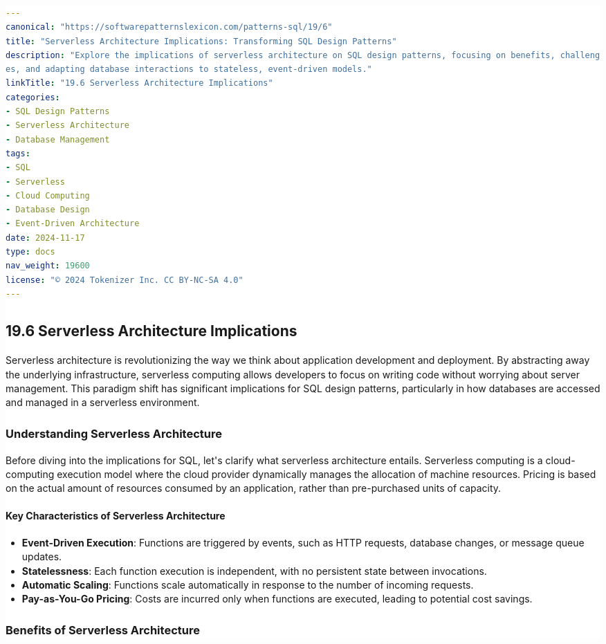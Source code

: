 ```yaml
---
canonical: "https://softwarepatternslexicon.com/patterns-sql/19/6"
title: "Serverless Architecture Implications: Transforming SQL Design Patterns"
description: "Explore the implications of serverless architecture on SQL design patterns, focusing on benefits, challenges, and adapting database interactions to stateless, event-driven models."
linkTitle: "19.6 Serverless Architecture Implications"
categories:
- SQL Design Patterns
- Serverless Architecture
- Database Management
tags:
- SQL
- Serverless
- Cloud Computing
- Database Design
- Event-Driven Architecture
date: 2024-11-17
type: docs
nav_weight: 19600
license: "© 2024 Tokenizer Inc. CC BY-NC-SA 4.0"
---
```


## 19.6 Serverless Architecture Implications

Serverless architecture is revolutionizing the way we think about application development and deployment. By abstracting away the underlying infrastructure, serverless computing allows developers to focus on writing code without worrying about server management. This paradigm shift has significant implications for SQL design patterns, particularly in how databases are accessed and managed in a serverless environment.

### Understanding Serverless Architecture

Before diving into the implications for SQL, let's clarify what serverless architecture entails. Serverless computing is a cloud-computing execution model where the cloud provider dynamically manages the allocation of machine resources. Pricing is based on the actual amount of resources consumed by an application, rather than pre-purchased units of capacity.

#### Key Characteristics of Serverless Architecture

- **Event-Driven Execution**: Functions are triggered by events, such as HTTP requests, database changes, or message queue updates.
- **Statelessness**: Each function execution is independent, with no persistent state between invocations.
- **Automatic Scaling**: Functions scale automatically in response to the number of incoming requests.
- **Pay-as-You-Go Pricing**: Costs are incurred only when functions are executed, leading to potential cost savings.

### Benefits of Serverless Architecture
